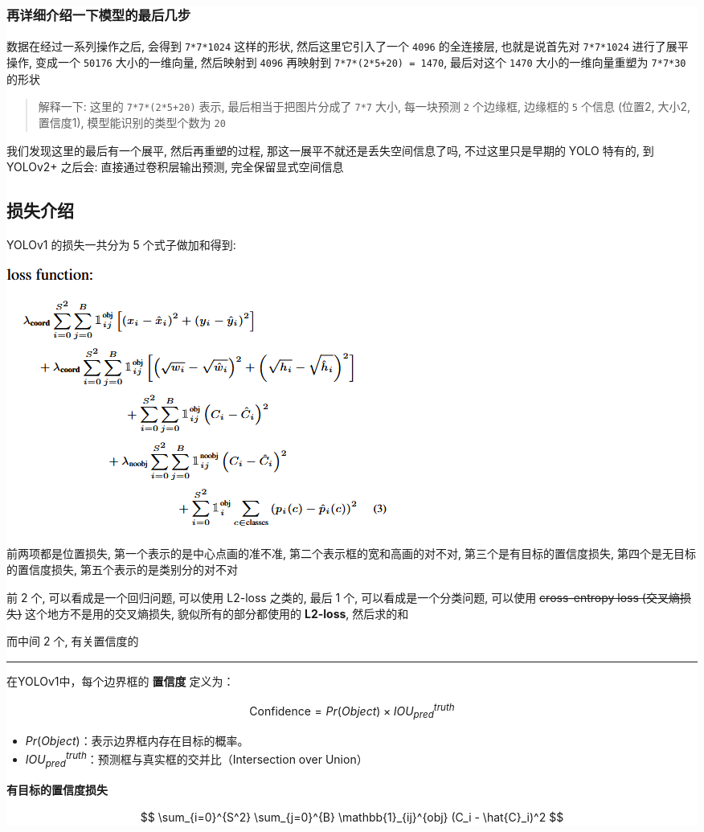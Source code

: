 ### 再详细介绍一下模型的最后几步

数据在经过一系列操作之后, 会得到 `7*7*1024` 这样的形状, 然后这里它引入了一个 `4096` 的全连接层, 也就是说首先对 `7*7*1024` 进行了展平操作, 变成一个 `50176` 大小的一维向量, 然后映射到 `4096` 再映射到 `7*7*(2*5+20) = 1470`, 最后对这个 `1470` 大小的一维向量重塑为 `7*7*30` 的形状

> 解释一下: 这里的 `7*7*(2*5+20)` 表示, 最后相当于把图片分成了 `7*7` 大小, 每一块预测 `2` 个边缘框, 边缘框的 `5` 个信息 (位置2, 大小2, 置信度1), 模型能识别的类型个数为 `20` 

我们发现这里的最后有一个展平, 然后再重塑的过程, 那这一展平不就还是丢失空间信息了吗, 不过这里只是早期的 YOLO 特有的, 到 YOLOv2+ 之后会: 直接通过卷积层输出预测, 完全保留显式空间信息

## 损失介绍

YOLOv1 的损失一共分为 5 个式子做加和得到: 

![](../assets/img-2025-07-08-yolov1_model_notes-1.png)

前两项都是位置损失, 第一个表示的是中心点画的准不准, 第二个表示框的宽和高画的对不对, 第三个是有目标的置信度损失, 第四个是无目标的置信度损失, 第五个表示的是类别分的对不对

前 2 个, 可以看成是一个回归问题, 可以使用 L2-loss 之类的, 最后 1 个, 可以看成是一个分类问题, 可以使用 ~~cross-entropy loss (交叉熵损失)~~ 这个地方不是用的交叉熵损失, 貌似所有的部分都使用的 **L2-loss**, 然后求的和

而中间 2 个, 有关置信度的

---

在YOLOv1中，每个边界框的 **置信度** 定义为：

$$
\text{Confidence} = Pr(Object) \times IOU_{pred}^{truth}
$$

- $Pr(Object)$：表示边界框内存在目标的概率。
- $IOU_{pred}^{truth}$：预测框与真实框的交并比（Intersection over Union）

**有目标的置信度损失**

$$
\sum_{i=0}^{S^2} \sum_{j=0}^{B} \mathbb{1}_{ij}^{obj} (C_i - \hat{C}_i)^2
$$
